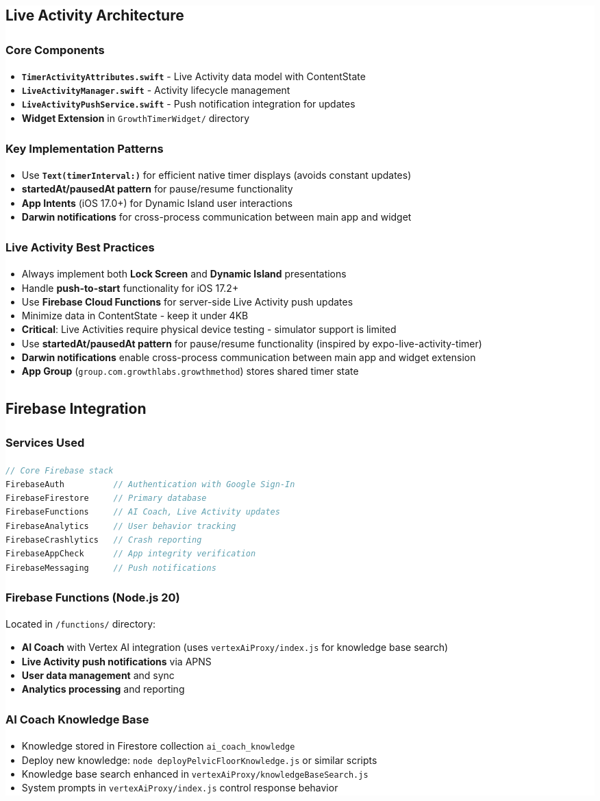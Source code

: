 ## Live Activity Architecture

### Core Components
- **`TimerActivityAttributes.swift`** - Live Activity data model with ContentState
- **`LiveActivityManager.swift`** - Activity lifecycle management
- **`LiveActivityPushService.swift`** - Push notification integration for updates
- **Widget Extension** in `GrowthTimerWidget/` directory

### Key Implementation Patterns
- Use **`Text(timerInterval:)`** for efficient native timer displays (avoids constant updates)
- **startedAt/pausedAt pattern** for pause/resume functionality
- **App Intents** (iOS 17.0+) for Dynamic Island user interactions
- **Darwin notifications** for cross-process communication between main app and widget

### Live Activity Best Practices
- Always implement both **Lock Screen** and **Dynamic Island** presentations
- Handle **push-to-start** functionality for iOS 17.2+
- Use **Firebase Cloud Functions** for server-side Live Activity push updates
- Minimize data in ContentState - keep it under 4KB
- **Critical**: Live Activities require physical device testing - simulator support is limited
- Use **startedAt/pausedAt pattern** for pause/resume functionality (inspired by expo-live-activity-timer)
- **Darwin notifications** enable cross-process communication between main app and widget extension
- **App Group** (`group.com.growthlabs.growthmethod`) stores shared timer state

## Firebase Integration

### Services Used
```swift
// Core Firebase stack
FirebaseAuth          // Authentication with Google Sign-In
FirebaseFirestore     // Primary database
FirebaseFunctions     // AI Coach, Live Activity updates
FirebaseAnalytics     // User behavior tracking
FirebaseCrashlytics   // Crash reporting
FirebaseAppCheck      // App integrity verification
FirebaseMessaging     // Push notifications
```

### Firebase Functions (Node.js 20)
Located in `/functions/` directory:
- **AI Coach** with Vertex AI integration (uses `vertexAiProxy/index.js` for knowledge base search)
- **Live Activity push notifications** via APNS
- **User data management** and sync
- **Analytics processing** and reporting

### AI Coach Knowledge Base
- Knowledge stored in Firestore collection `ai_coach_knowledge`
- Deploy new knowledge: `node deployPelvicFloorKnowledge.js` or similar scripts
- Knowledge base search enhanced in `vertexAiProxy/knowledgeBaseSearch.js`
- System prompts in `vertexAiProxy/index.js` control response behavior
